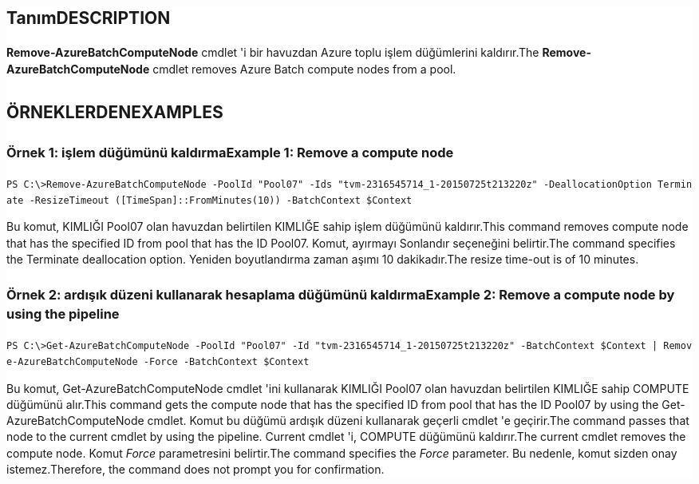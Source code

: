 ## <span data-ttu-id="e7f56-107">Tanım</span><span class="sxs-lookup"><span data-stu-id="e7f56-107">DESCRIPTION</span></span>
<span data-ttu-id="e7f56-108">**Remove-AzureBatchComputeNode** cmdlet 'i bir havuzdan Azure toplu işlem düğümlerini kaldırır.</span><span class="sxs-lookup"><span data-stu-id="e7f56-108">The **Remove-AzureBatchComputeNode** cmdlet removes Azure Batch compute nodes from a pool.</span></span>

## <span data-ttu-id="e7f56-109">ÖRNEKLERDEN</span><span class="sxs-lookup"><span data-stu-id="e7f56-109">EXAMPLES</span></span>

### <span data-ttu-id="e7f56-110">Örnek 1: işlem düğümünü kaldırma</span><span class="sxs-lookup"><span data-stu-id="e7f56-110">Example 1: Remove a compute node</span></span>
```
PS C:\>Remove-AzureBatchComputeNode -PoolId "Pool07" -Ids "tvm-2316545714_1-20150725t213220z" -DeallocationOption Terminate -ResizeTimeout ([TimeSpan]::FromMinutes(10)) -BatchContext $Context
```

<span data-ttu-id="e7f56-111">Bu komut, KIMLIĞI Pool07 olan havuzdan belirtilen KIMLIĞE sahip işlem düğümünü kaldırır.</span><span class="sxs-lookup"><span data-stu-id="e7f56-111">This command removes compute node that has the specified ID from pool that has the ID Pool07.</span></span>
<span data-ttu-id="e7f56-112">Komut, ayırmayı Sonlandır seçeneğini belirtir.</span><span class="sxs-lookup"><span data-stu-id="e7f56-112">The command specifies the Terminate deallocation option.</span></span>
<span data-ttu-id="e7f56-113">Yeniden boyutlandırma zaman aşımı 10 dakikadır.</span><span class="sxs-lookup"><span data-stu-id="e7f56-113">The resize time-out is of 10 minutes.</span></span>

### <span data-ttu-id="e7f56-114">Örnek 2: ardışık düzeni kullanarak hesaplama düğümünü kaldırma</span><span class="sxs-lookup"><span data-stu-id="e7f56-114">Example 2: Remove a compute node by using the pipeline</span></span>
```
PS C:\>Get-AzureBatchComputeNode -PoolId "Pool07" -Id "tvm-2316545714_1-20150725t213220z" -BatchContext $Context | Remove-AzureBatchComputeNode -Force -BatchContext $Context
```

<span data-ttu-id="e7f56-115">Bu komut, Get-AzureBatchComputeNode cmdlet 'ini kullanarak KIMLIĞI Pool07 olan havuzdan belirtilen KIMLIĞE sahip COMPUTE düğümünü alır.</span><span class="sxs-lookup"><span data-stu-id="e7f56-115">This command gets the compute node that has the specified ID from pool that has the ID Pool07 by using the Get-AzureBatchComputeNode cmdlet.</span></span>
<span data-ttu-id="e7f56-116">Komut bu düğümü ardışık düzeni kullanarak geçerli cmdlet 'e geçirir.</span><span class="sxs-lookup"><span data-stu-id="e7f56-116">The command passes that node to the current cmdlet by using the pipeline.</span></span>
<span data-ttu-id="e7f56-117">Current cmdlet 'i, COMPUTE düğümünü kaldırır.</span><span class="sxs-lookup"><span data-stu-id="e7f56-117">The current cmdlet removes the compute node.</span></span>
<span data-ttu-id="e7f56-118">Komut *Force* parametresini belirtir.</span><span class="sxs-lookup"><span data-stu-id="e7f56-118">The command specifies the *Force* parameter.</span></span>
<span data-ttu-id="e7f56-119">Bu nedenle, komut sizden onay istemez.</span><span class="sxs-lookup"><span data-stu-id="e7f56-119">Therefore, the command does not prompt you for confirmation.</span></span>

